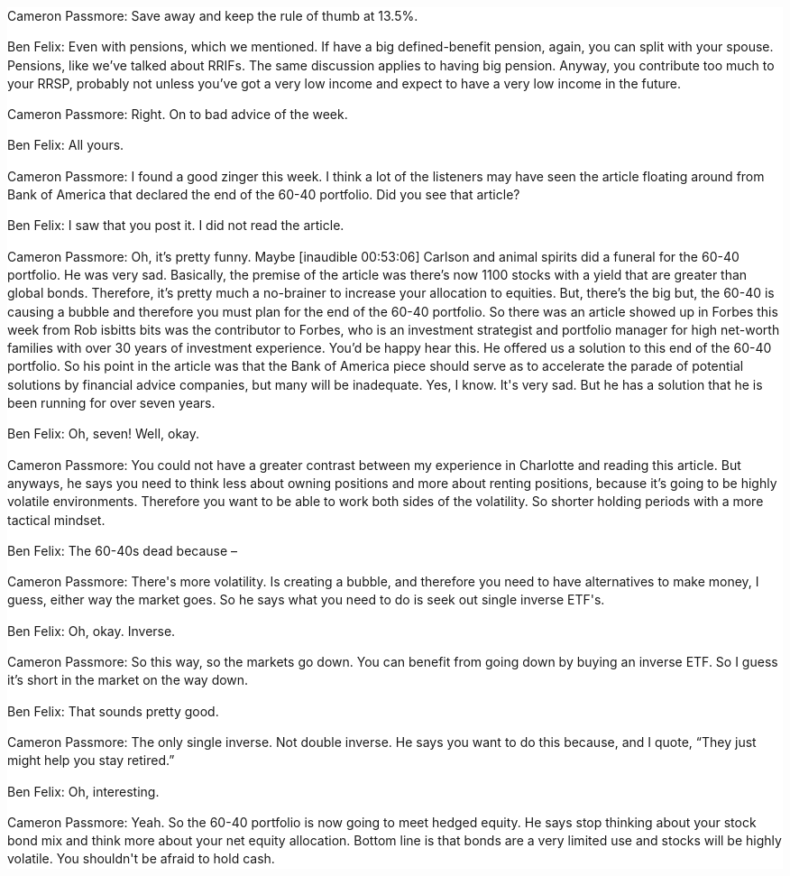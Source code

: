 Cameron Passmore: Save away and keep the rule of thumb at 13.5%. 

Ben Felix: Even with pensions, which we mentioned. If have a big defined-benefit pension, again, you can split with your spouse. Pensions, like we’ve talked about RRIFs. The same discussion applies to having big pension. Anyway, you contribute too much to your RRSP, probably not unless you’ve got a very low income and expect to have a very low income in the future. 

Cameron Passmore: Right. On to bad advice of the week. 

Ben Felix: All yours. 

Cameron Passmore: I found a good zinger this week. I think a lot of the listeners may have seen the article floating around from Bank of America that declared the end of the 60-40 portfolio. Did you see that article? 

Ben Felix: I saw that you post it. I did not read the article. 

Cameron Passmore: Oh, it’s pretty funny. Maybe [inaudible 00:53:06] Carlson and animal spirits did a funeral for the 60-40 portfolio. He was very sad. Basically, the premise of the article was there’s now 1100 stocks with a yield that are greater than global bonds. Therefore, it’s pretty much a no-brainer to increase your allocation to equities. But, there’s the big but, the 60-40 is causing a bubble and therefore you must plan for the end of the 60-40 portfolio. So there was an article showed up in Forbes this week from Rob isbitts bits was the contributor to Forbes, who is an investment strategist and portfolio manager for high net-worth families with over 30 years of investment experience. You’d be happy hear this. He offered us a solution to this end of the 60-40 portfolio. So his point in the article was that the Bank of America piece should serve as to accelerate the parade of potential solutions by financial advice companies, but many will be inadequate. Yes, I know. It's very sad. But he has a solution that he is been running for over seven years. 

Ben Felix: Oh, seven! Well, okay. 

Cameron Passmore: You could not have a greater contrast between my experience in Charlotte and reading this article. But anyways, he says you need to think less about owning positions and more about renting positions, because it’s going to be highly volatile environments. Therefore you want to be able to work both sides of the volatility. So shorter holding periods with a more tactical mindset. 

Ben Felix: The 60-40s dead because – 

Cameron Passmore: There's more volatility. Is creating a bubble, and therefore you need to have alternatives to make money, I guess, either way the market goes. So he says what you need to do is seek out single inverse ETF's. 

Ben Felix: Oh, okay. Inverse. 

Cameron Passmore: So this way, so the markets go down. You can benefit from going down by buying an inverse ETF. So I guess it’s short in the market on the way down. 

Ben Felix: That sounds pretty good. 

Cameron Passmore: The only single inverse. Not double inverse. He says you want to do this because, and I quote, “They just might help you stay retired.” 

Ben Felix: Oh, interesting. 

Cameron Passmore: Yeah. So the 60-40 portfolio is now going to meet hedged equity. He says stop thinking about your stock bond mix and think more about your net equity allocation. Bottom line is that bonds are a very limited use and stocks will be highly volatile. You shouldn't be afraid to hold cash. 
